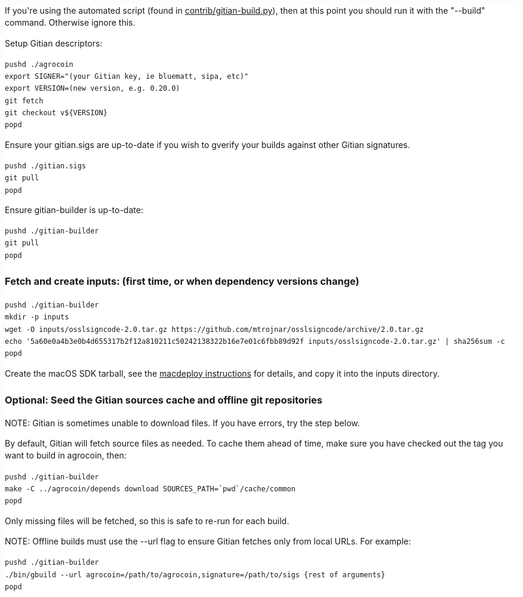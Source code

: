 If you're using the automated script (found in [contrib/gitian-build.py](/contrib/gitian-build.py)), then at this point you should run it with the "--build" command. Otherwise ignore this.

Setup Gitian descriptors:

    pushd ./agrocoin
    export SIGNER="(your Gitian key, ie bluematt, sipa, etc)"
    export VERSION=(new version, e.g. 0.20.0)
    git fetch
    git checkout v${VERSION}
    popd

Ensure your gitian.sigs are up-to-date if you wish to gverify your builds against other Gitian signatures.

    pushd ./gitian.sigs
    git pull
    popd

Ensure gitian-builder is up-to-date:

    pushd ./gitian-builder
    git pull
    popd

### Fetch and create inputs: (first time, or when dependency versions change)

    pushd ./gitian-builder
    mkdir -p inputs
    wget -O inputs/osslsigncode-2.0.tar.gz https://github.com/mtrojnar/osslsigncode/archive/2.0.tar.gz
    echo '5a60e0a4b3e0b4d655317b2f12a810211c50242138322b16e7e01c6fbb89d92f inputs/osslsigncode-2.0.tar.gz' | sha256sum -c
    popd

Create the macOS SDK tarball, see the [macdeploy instructions](/contrib/macdeploy/README.md#deterministic-macos-dmg-notes) for details, and copy it into the inputs directory.

### Optional: Seed the Gitian sources cache and offline git repositories

NOTE: Gitian is sometimes unable to download files. If you have errors, try the step below.

By default, Gitian will fetch source files as needed. To cache them ahead of time, make sure you have checked out the tag you want to build in agrocoin, then:

    pushd ./gitian-builder
    make -C ../agrocoin/depends download SOURCES_PATH=`pwd`/cache/common
    popd

Only missing files will be fetched, so this is safe to re-run for each build.

NOTE: Offline builds must use the --url flag to ensure Gitian fetches only from local URLs. For example:

    pushd ./gitian-builder
    ./bin/gbuild --url agrocoin=/path/to/agrocoin,signature=/path/to/sigs {rest of arguments}
    popd
